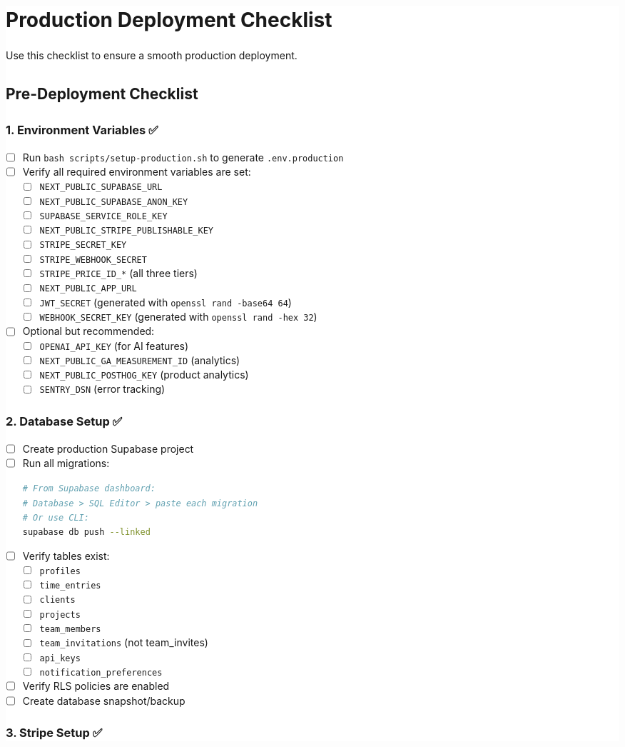 # Production Deployment Checklist

Use this checklist to ensure a smooth production deployment.

## Pre-Deployment Checklist

### 1. Environment Variables ✅

- [ ] Run `bash scripts/setup-production.sh` to generate `.env.production`
- [ ] Verify all required environment variables are set:
  - [ ] `NEXT_PUBLIC_SUPABASE_URL`
  - [ ] `NEXT_PUBLIC_SUPABASE_ANON_KEY`
  - [ ] `SUPABASE_SERVICE_ROLE_KEY`
  - [ ] `NEXT_PUBLIC_STRIPE_PUBLISHABLE_KEY`
  - [ ] `STRIPE_SECRET_KEY`
  - [ ] `STRIPE_WEBHOOK_SECRET`
  - [ ] `STRIPE_PRICE_ID_*` (all three tiers)
  - [ ] `NEXT_PUBLIC_APP_URL`
  - [ ] `JWT_SECRET` (generated with `openssl rand -base64 64`)
  - [ ] `WEBHOOK_SECRET_KEY` (generated with `openssl rand -hex 32`)
- [ ] Optional but recommended:
  - [ ] `OPENAI_API_KEY` (for AI features)
  - [ ] `NEXT_PUBLIC_GA_MEASUREMENT_ID` (analytics)
  - [ ] `NEXT_PUBLIC_POSTHOG_KEY` (product analytics)
  - [ ] `SENTRY_DSN` (error tracking)

### 2. Database Setup ✅

- [ ] Create production Supabase project
- [ ] Run all migrations:
  ```bash
  # From Supabase dashboard:
  # Database > SQL Editor > paste each migration
  # Or use CLI:
  supabase db push --linked
  ```
- [ ] Verify tables exist:
  - [ ] `profiles`
  - [ ] `time_entries`
  - [ ] `clients`
  - [ ] `projects`
  - [ ] `team_members`
  - [ ] `team_invitations` (not team_invites)
  - [ ] `api_keys`
  - [ ] `notification_preferences`
- [ ] Verify RLS policies are enabled
- [ ] Create database snapshot/backup

### 3. Stripe Setup ✅
